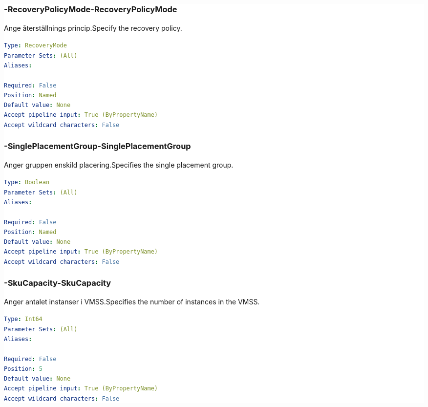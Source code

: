 ### <span data-ttu-id="ae7bf-146">-RecoveryPolicyMode</span><span class="sxs-lookup"><span data-stu-id="ae7bf-146">-RecoveryPolicyMode</span></span>
<span data-ttu-id="ae7bf-147">Ange återställnings princip.</span><span class="sxs-lookup"><span data-stu-id="ae7bf-147">Specify the recovery policy.</span></span>

```yaml
Type: RecoveryMode
Parameter Sets: (All)
Aliases: 

Required: False
Position: Named
Default value: None
Accept pipeline input: True (ByPropertyName)
Accept wildcard characters: False
```

### <span data-ttu-id="ae7bf-148">-SinglePlacementGroup</span><span class="sxs-lookup"><span data-stu-id="ae7bf-148">-SinglePlacementGroup</span></span>
<span data-ttu-id="ae7bf-149">Anger gruppen enskild placering.</span><span class="sxs-lookup"><span data-stu-id="ae7bf-149">Specifies the single placement group.</span></span>

```yaml
Type: Boolean
Parameter Sets: (All)
Aliases: 

Required: False
Position: Named
Default value: None
Accept pipeline input: True (ByPropertyName)
Accept wildcard characters: False
```

### <span data-ttu-id="ae7bf-150">-SkuCapacity</span><span class="sxs-lookup"><span data-stu-id="ae7bf-150">-SkuCapacity</span></span>
<span data-ttu-id="ae7bf-151">Anger antalet instanser i VMSS.</span><span class="sxs-lookup"><span data-stu-id="ae7bf-151">Specifies the number of instances in the VMSS.</span></span>

```yaml
Type: Int64
Parameter Sets: (All)
Aliases: 

Required: False
Position: 5
Default value: None
Accept pipeline input: True (ByPropertyName)
Accept wildcard characters: False
```
